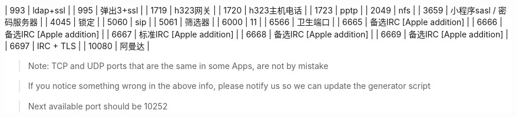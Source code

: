 |  993  |            ldap+ssl            |
|  995  |            弹出3+ssl             |
| 1719  |             h323网关             |
| 1720  |            h323主机电话            |
| 1723  |              pptp              |
| 2049  |              nfs               |
| 3659  |        小程序sasl / 密码服务器         |
| 4045  |               锁定               |
| 5060  |              sip               |
| 5061  |              筛选器               |
| 6000  |               11               |
| 6566  |              卫生端口              |
| 6665  |     备选IRC [Apple addition]     |
| 6666  |     备选IRC [Apple addition]     |
| 6667  |     标准IRC [Apple addition]     |
| 6668  |     备选IRC [Apple addition]     |
| 6669  |     备选IRC [Apple addition]     |
| 6697  |           IRC + TLS            |
| 10080 |              阿曼达               |

> Note: TCP and UDP ports that are the same in some Apps, are not by mistake

> If you notice something wrong in the above info, please notify us so we can update the generator script

> Next available port should be 10252
